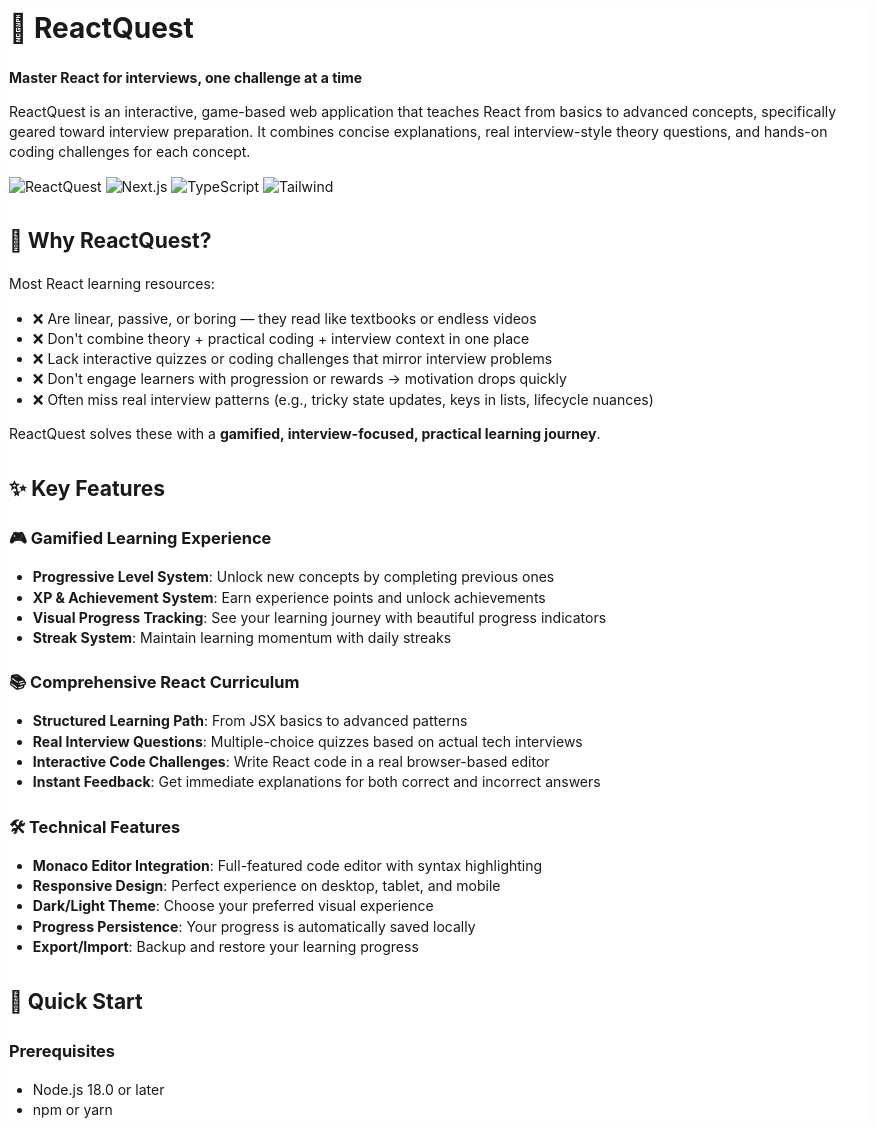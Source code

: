 # 🚀 ReactQuest

**Master React for interviews, one challenge at a time**

ReactQuest is an interactive, game-based web application that teaches React from basics to advanced concepts, specifically geared toward interview preparation. It combines concise explanations, real interview-style theory questions, and hands-on coding challenges for each concept.

![ReactQuest](https://img.shields.io/badge/React-Learning-blue) ![Next.js](https://img.shields.io/badge/Next.js-13-black) ![TypeScript](https://img.shields.io/badge/TypeScript-5-blue) ![Tailwind](https://img.shields.io/badge/Tailwind-CSS-cyan)

## 🎯 Why ReactQuest?

Most React learning resources:
- ❌ Are linear, passive, or boring — they read like textbooks or endless videos
- ❌ Don't combine theory + practical coding + interview context in one place
- ❌ Lack interactive quizzes or coding challenges that mirror interview problems
- ❌ Don't engage learners with progression or rewards → motivation drops quickly
- ❌ Often miss real interview patterns (e.g., tricky state updates, keys in lists, lifecycle nuances)

ReactQuest solves these with a **gamified, interview-focused, practical learning journey**.

## ✨ Key Features

### 🎮 Gamified Learning Experience
- **Progressive Level System**: Unlock new concepts by completing previous ones
- **XP & Achievement System**: Earn experience points and unlock achievements
- **Visual Progress Tracking**: See your learning journey with beautiful progress indicators
- **Streak System**: Maintain learning momentum with daily streaks

### 📚 Comprehensive React Curriculum
- **Structured Learning Path**: From JSX basics to advanced patterns
- **Real Interview Questions**: Multiple-choice quizzes based on actual tech interviews
- **Interactive Code Challenges**: Write React code in a real browser-based editor
- **Instant Feedback**: Get immediate explanations for both correct and incorrect answers

### 🛠️ Technical Features
- **Monaco Editor Integration**: Full-featured code editor with syntax highlighting
- **Responsive Design**: Perfect experience on desktop, tablet, and mobile
- **Dark/Light Theme**: Choose your preferred visual experience
- **Progress Persistence**: Your progress is automatically saved locally
- **Export/Import**: Backup and restore your learning progress

## 🚀 Quick Start

### Prerequisites
- Node.js 18.0 or later
- npm or yarn
